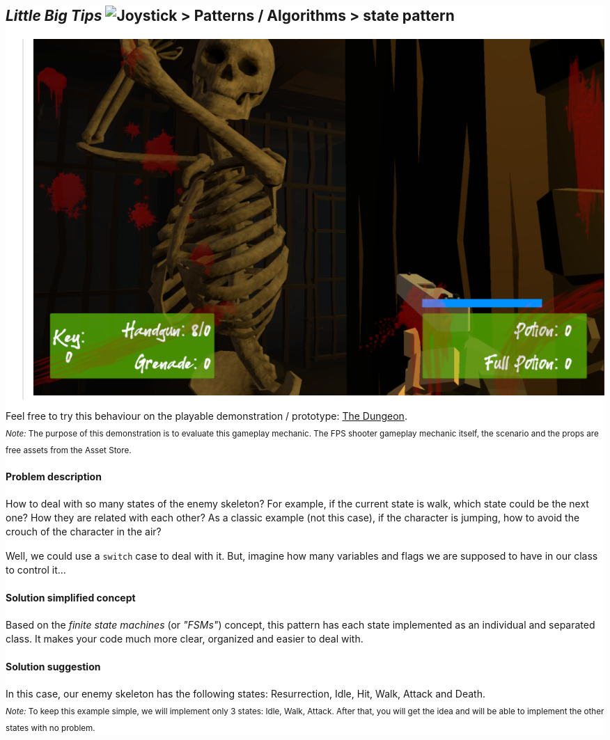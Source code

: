 ## _**Little Big Tips**_ ![Joystick](https://raw.githubusercontent.com/alissin/alissin.github.io/master/images/joystick.png) > Patterns / Algorithms > state pattern

> ![The Dungeon](./../../_images/the_dungeon/component_and_state.png)

Feel free to try this behaviour on the playable demonstration / prototype: [The Dungeon](https://simmer.io/@alissin/the-dungeon).<br/>
<sub>_Note:_ The purpose of this demonstration is to evaluate this gameplay mechanic. The FPS shooter gameplay mechanic itself, the scenario and the props are free assets from the Asset Store.</sub>

#### Problem description
How to deal with so many states of the enemy skeleton? For example, if the current state is walk, which state could be the next one? How they are related with each other? As a classic example (not this case), if the character is jumping, how to avoid the crouch of the character in the air?

Well, we could use a `switch` case to deal with it. But, imagine how many variables and flags we are supposed to have in our class to control it...

#### Solution simplified concept
Based on the _finite state machines_ (or _"FSMs"_) concept, this pattern has each state implemented as an individual and separated class. It makes your code much more clear, organized and easier to deal with.

#### Solution suggestion
In this case, our enemy skeleton has the following states: Resurrection, Idle, Hit, Walk, Attack and Death.<br/>
<sub>_Note:_ To keep this example simple, we will implement only 3 states: Idle, Walk, Attack. After that, you will get the idea and will be able to implement the other states with no problem.</sub>
